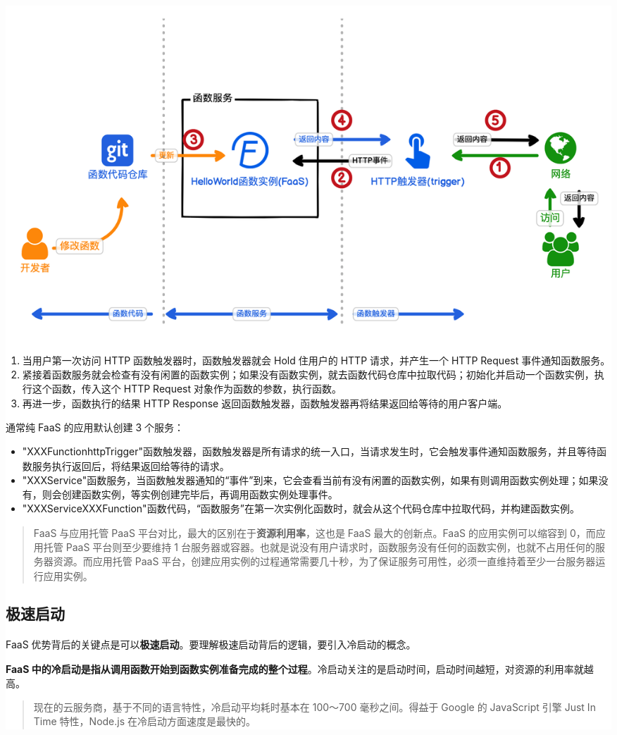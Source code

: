 ![Serverless部署](/images/faas-deploy.png)

1. 当用户第一次访问 HTTP 函数触发器时，函数触发器就会 Hold 住用户的 HTTP 请求，并产生一个 HTTP Request 事件通知函数服务。
2. 紧接着函数服务就会检查有没有闲置的函数实例；如果没有函数实例，就去函数代码仓库中拉取代码；初始化并启动一个函数实例，执行这个函数，传入这个 HTTP Request 对象作为函数的参数，执行函数。
3. 再进一步，函数执行的结果 HTTP Response 返回函数触发器，函数触发器再将结果返回给等待的用户客户端。

通常纯 FaaS 的应用默认创建 3 个服务：

- "XXXFunctionhttpTrigger"函数触发器，函数触发器是所有请求的统一入口，当请求发生时，它会触发事件通知函数服务，并且等待函数服务执行返回后，将结果返回给等待的请求。
- "XXXService"函数服务，当函数触发器通知的“事件”到来，它会查看当前有没有闲置的函数实例，如果有则调用函数实例处理；如果没有，则会创建函数实例，等实例创建完毕后，再调用函数实例处理事件。
- "XXXServiceXXXFunction"函数代码，“函数服务”在第一次实例化函数时，就会从这个代码仓库中拉取代码，并构建函数实例。

> FaaS 与应用托管 PaaS 平台对比，最大的区别在于**资源利用率**，这也是 FaaS 最大的创新点。FaaS 的应用实例可以缩容到 0，而应用托管 PaaS 平台则至少要维持 1 台服务器或容器。也就是说没有用户请求时，函数服务没有任何的函数实例，也就不占用任何的服务器资源。而应用托管 PaaS 平台，创建应用实例的过程通常需要几十秒，为了保证服务可用性，必须一直维持着至少一台服务器运行应用实例。

## 极速启动

FaaS 优势背后的关键点是可以**极速启动**。要理解极速启动背后的逻辑，要引入冷启动的概念。

**FaaS 中的冷启动是指从调用函数开始到函数实例准备完成的整个过程**。冷启动关注的是启动时间，启动时间越短，对资源的利用率就越高。

> 现在的云服务商，基于不同的语言特性，冷启动平均耗时基本在 100～700 毫秒之间。得益于 Google 的 JavaScript 引擎 Just In Time 特性，Node.js 在冷启动方面速度是最快的。
